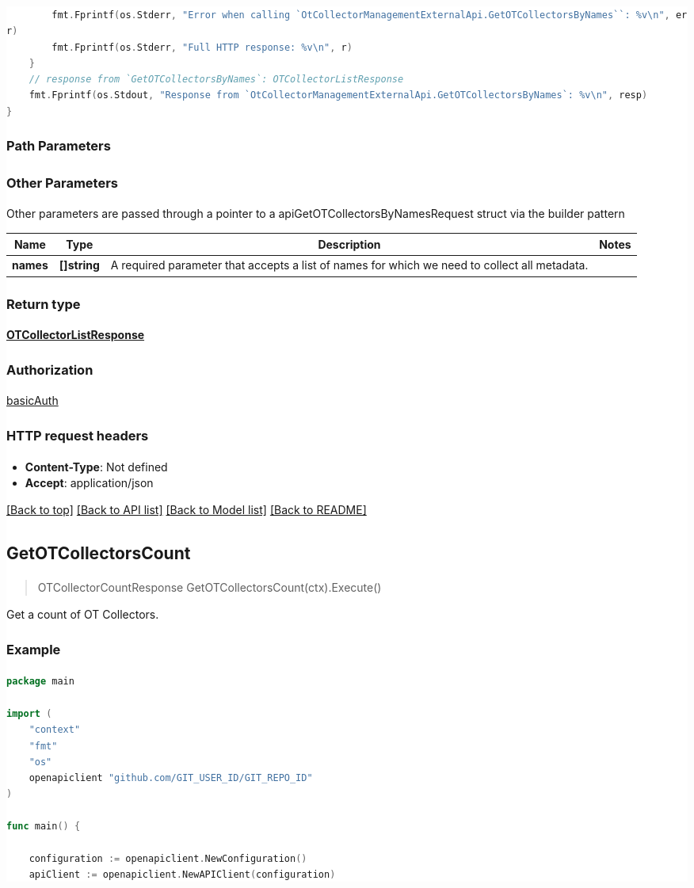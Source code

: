 ```go
        fmt.Fprintf(os.Stderr, "Error when calling `OtCollectorManagementExternalApi.GetOTCollectorsByNames``: %v\n", err)
        fmt.Fprintf(os.Stderr, "Full HTTP response: %v\n", r)
    }
    // response from `GetOTCollectorsByNames`: OTCollectorListResponse
    fmt.Fprintf(os.Stdout, "Response from `OtCollectorManagementExternalApi.GetOTCollectorsByNames`: %v\n", resp)
}
```

### Path Parameters



### Other Parameters

Other parameters are passed through a pointer to a apiGetOTCollectorsByNamesRequest struct via the builder pattern


Name | Type | Description  | Notes
------------- | ------------- | ------------- | -------------
 **names** | **[]string** | A required parameter that accepts a list of names for which we need to collect all metadata. | 

### Return type

[**OTCollectorListResponse**](OTCollectorListResponse.md)

### Authorization

[basicAuth](../README.md#basicAuth)

### HTTP request headers

- **Content-Type**: Not defined
- **Accept**: application/json

[[Back to top]](#) [[Back to API list]](../README.md#documentation-for-api-endpoints)
[[Back to Model list]](../README.md#documentation-for-models)
[[Back to README]](../README.md)


## GetOTCollectorsCount

> OTCollectorCountResponse GetOTCollectorsCount(ctx).Execute()

Get a count of OT Collectors.



### Example

```go
package main

import (
    "context"
    "fmt"
    "os"
    openapiclient "github.com/GIT_USER_ID/GIT_REPO_ID"
)

func main() {

    configuration := openapiclient.NewConfiguration()
    apiClient := openapiclient.NewAPIClient(configuration)
```